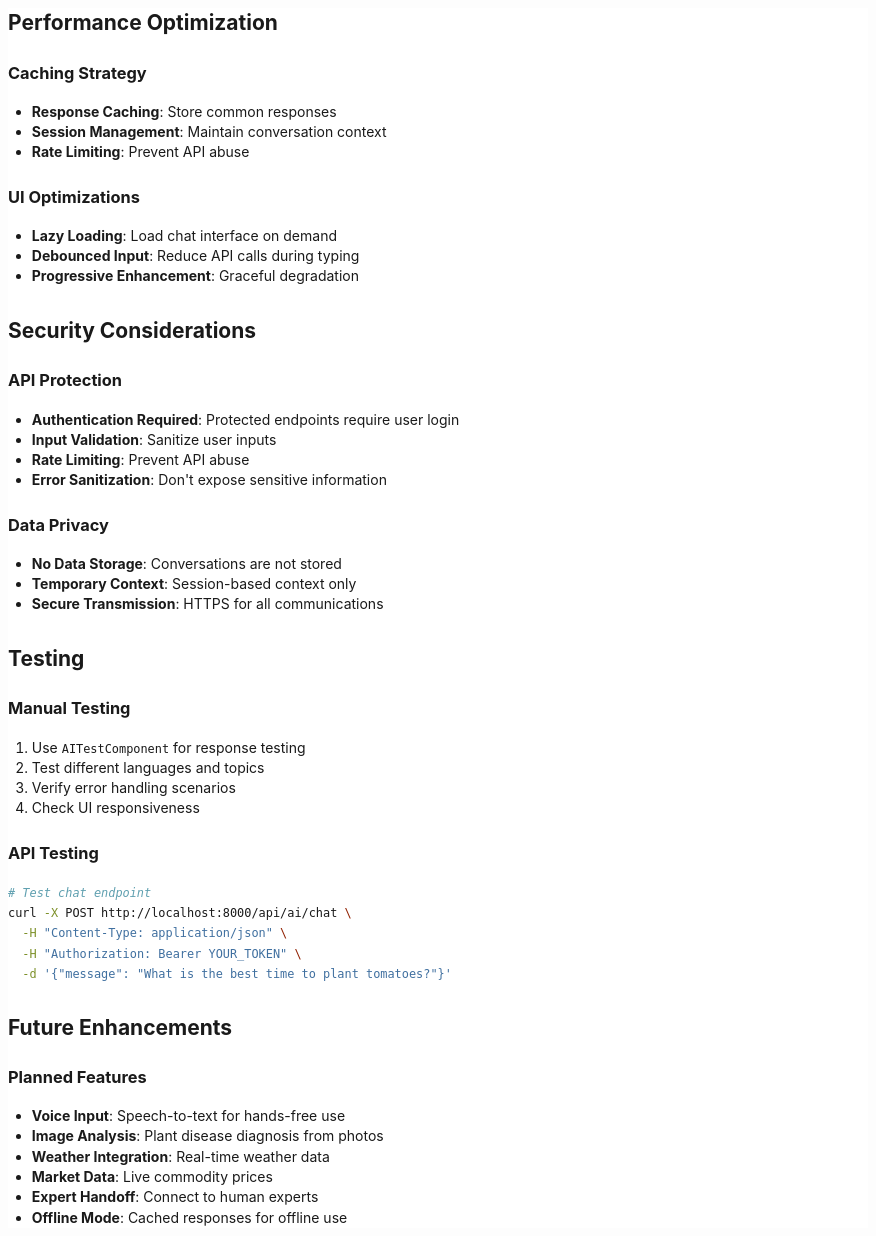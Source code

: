 ## Performance Optimization

### Caching Strategy
- **Response Caching**: Store common responses
- **Session Management**: Maintain conversation context
- **Rate Limiting**: Prevent API abuse

### UI Optimizations
- **Lazy Loading**: Load chat interface on demand
- **Debounced Input**: Reduce API calls during typing
- **Progressive Enhancement**: Graceful degradation

## Security Considerations

### API Protection
- **Authentication Required**: Protected endpoints require user login
- **Input Validation**: Sanitize user inputs
- **Rate Limiting**: Prevent API abuse
- **Error Sanitization**: Don't expose sensitive information

### Data Privacy
- **No Data Storage**: Conversations are not stored
- **Temporary Context**: Session-based context only
- **Secure Transmission**: HTTPS for all communications

## Testing

### Manual Testing
1. Use `AITestComponent` for response testing
2. Test different languages and topics
3. Verify error handling scenarios
4. Check UI responsiveness

### API Testing
```bash
# Test chat endpoint
curl -X POST http://localhost:8000/api/ai/chat \
  -H "Content-Type: application/json" \
  -H "Authorization: Bearer YOUR_TOKEN" \
  -d '{"message": "What is the best time to plant tomatoes?"}'
```

## Future Enhancements

### Planned Features
- **Voice Input**: Speech-to-text for hands-free use
- **Image Analysis**: Plant disease diagnosis from photos
- **Weather Integration**: Real-time weather data
- **Market Data**: Live commodity prices
- **Expert Handoff**: Connect to human experts
- **Offline Mode**: Cached responses for offline use

